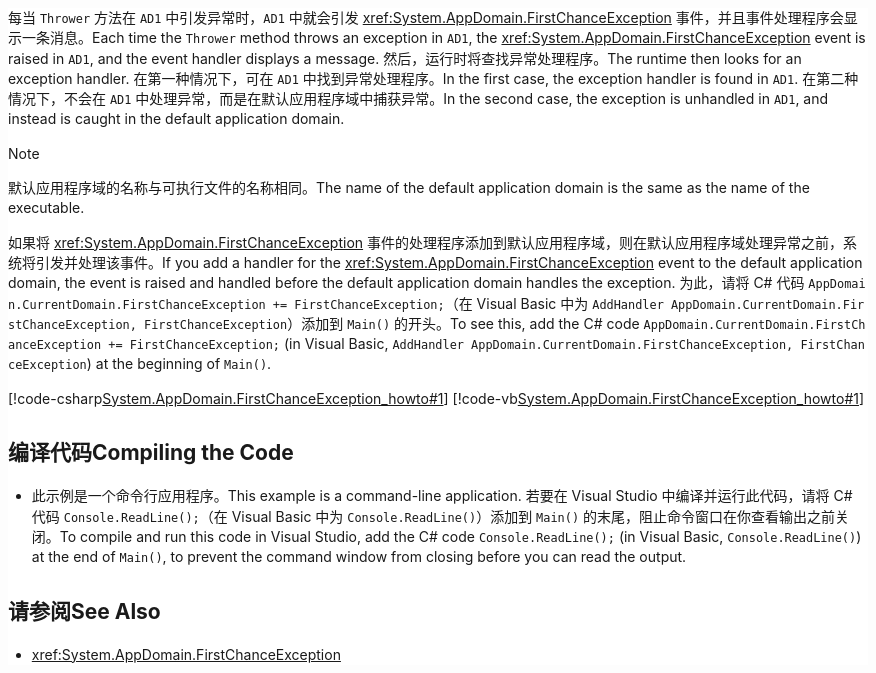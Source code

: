  <span data-ttu-id="54f48-144">每当 `Thrower` 方法在 `AD1` 中引发异常时，`AD1` 中就会引发 <xref:System.AppDomain.FirstChanceException> 事件，并且事件处理程序会显示一条消息。</span><span class="sxs-lookup"><span data-stu-id="54f48-144">Each time the `Thrower` method throws an exception in `AD1`, the <xref:System.AppDomain.FirstChanceException> event is raised in `AD1`, and the event handler displays a message.</span></span> <span data-ttu-id="54f48-145">然后，运行时将查找异常处理程序。</span><span class="sxs-lookup"><span data-stu-id="54f48-145">The runtime then looks for an exception handler.</span></span> <span data-ttu-id="54f48-146">在第一种情况下，可在 `AD1` 中找到异常处理程序。</span><span class="sxs-lookup"><span data-stu-id="54f48-146">In the first case, the exception handler is found in `AD1`.</span></span> <span data-ttu-id="54f48-147">在第二种情况下，不会在 `AD1` 中处理异常，而是在默认应用程序域中捕获异常。</span><span class="sxs-lookup"><span data-stu-id="54f48-147">In the second case, the exception is unhandled in `AD1`, and instead is caught in the default application domain.</span></span>

> [!NOTE]
>  <span data-ttu-id="54f48-148">默认应用程序域的名称与可执行文件的名称相同。</span><span class="sxs-lookup"><span data-stu-id="54f48-148">The name of the default application domain is the same as the name of the executable.</span></span>

 <span data-ttu-id="54f48-149">如果将 <xref:System.AppDomain.FirstChanceException> 事件的处理程序添加到默认应用程序域，则在默认应用程序域处理异常之前，系统将引发并处理该事件。</span><span class="sxs-lookup"><span data-stu-id="54f48-149">If you add a handler for the <xref:System.AppDomain.FirstChanceException> event to the default application domain, the event is raised and handled before the default application domain handles the exception.</span></span> <span data-ttu-id="54f48-150">为此，请将 C# 代码 `AppDomain.CurrentDomain.FirstChanceException += FirstChanceException;`（在 Visual Basic 中为 `AddHandler AppDomain.CurrentDomain.FirstChanceException, FirstChanceException`）添加到 `Main()` 的开头。</span><span class="sxs-lookup"><span data-stu-id="54f48-150">To see this, add the C# code `AppDomain.CurrentDomain.FirstChanceException += FirstChanceException;` (in Visual Basic, `AddHandler AppDomain.CurrentDomain.FirstChanceException, FirstChanceException`) at the beginning of `Main()`.</span></span>

 [!code-csharp[System.AppDomain.FirstChanceException_howto#1](../../../samples/snippets/csharp/VS_Snippets_CLR_System/system.appdomain.firstchanceexception_howto/cs/example.cs#1)]
 [!code-vb[System.AppDomain.FirstChanceException_howto#1](../../../samples/snippets/visualbasic/VS_Snippets_CLR_System/system.appdomain.firstchanceexception_howto/vb/example.vb#1)]

## <a name="compiling-the-code"></a><span data-ttu-id="54f48-151">编译代码</span><span class="sxs-lookup"><span data-stu-id="54f48-151">Compiling the Code</span></span>

-   <span data-ttu-id="54f48-152">此示例是一个命令行应用程序。</span><span class="sxs-lookup"><span data-stu-id="54f48-152">This example is a command-line application.</span></span> <span data-ttu-id="54f48-153">若要在 Visual Studio 中编译并运行此代码，请将 C# 代码 `Console.ReadLine();`（在 Visual Basic 中为 `Console.ReadLine()`）添加到 `Main()` 的末尾，阻止命令窗口在你查看输出之前关闭。</span><span class="sxs-lookup"><span data-stu-id="54f48-153">To compile and run this code in Visual Studio, add the C# code `Console.ReadLine();` (in Visual Basic, `Console.ReadLine()`) at the end of `Main()`, to prevent the command window from closing before you can read the output.</span></span>

## <a name="see-also"></a><span data-ttu-id="54f48-154">请参阅</span><span class="sxs-lookup"><span data-stu-id="54f48-154">See Also</span></span>
- <xref:System.AppDomain.FirstChanceException>
